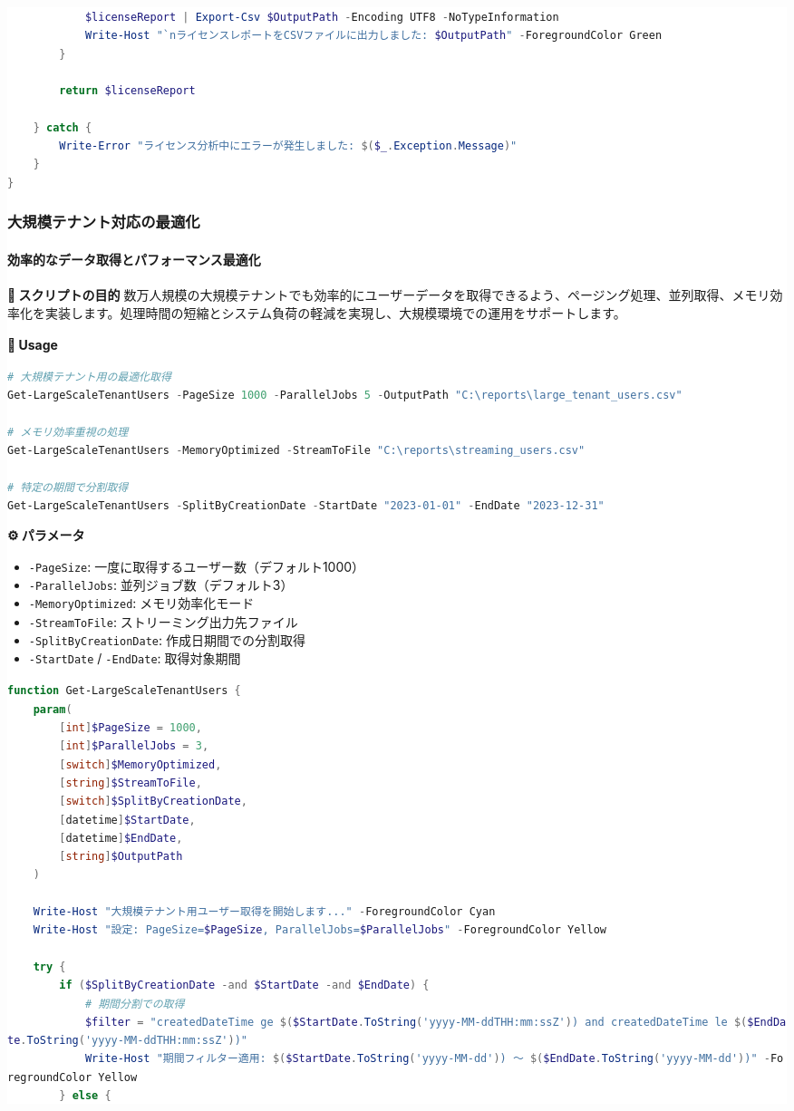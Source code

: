 ```powershell
            $licenseReport | Export-Csv $OutputPath -Encoding UTF8 -NoTypeInformation
            Write-Host "`nライセンスレポートをCSVファイルに出力しました: $OutputPath" -ForegroundColor Green
        }
        
        return $licenseReport
        
    } catch {
        Write-Error "ライセンス分析中にエラーが発生しました: $($_.Exception.Message)"
    }
}
```

### 大規模テナント対応の最適化

#### 効率的なデータ取得とパフォーマンス最適化

**🎯 スクリプトの目的**
数万人規模の大規模テナントでも効率的にユーザーデータを取得できるよう、ページング処理、並列取得、メモリ効率化を実装します。処理時間の短縮とシステム負荷の軽減を実現し、大規模環境での運用をサポートします。

**📝 Usage**
```powershell
# 大規模テナント用の最適化取得
Get-LargeScaleTenantUsers -PageSize 1000 -ParallelJobs 5 -OutputPath "C:\reports\large_tenant_users.csv"

# メモリ効率重視の処理
Get-LargeScaleTenantUsers -MemoryOptimized -StreamToFile "C:\reports\streaming_users.csv"

# 特定の期間で分割取得
Get-LargeScaleTenantUsers -SplitByCreationDate -StartDate "2023-01-01" -EndDate "2023-12-31"
```

**⚙️ パラメータ**
- `-PageSize`: 一度に取得するユーザー数（デフォルト1000）
- `-ParallelJobs`: 並列ジョブ数（デフォルト3）
- `-MemoryOptimized`: メモリ効率化モード
- `-StreamToFile`: ストリーミング出力先ファイル
- `-SplitByCreationDate`: 作成日期間での分割取得
- `-StartDate` / `-EndDate`: 取得対象期間

```powershell
function Get-LargeScaleTenantUsers {
    param(
        [int]$PageSize = 1000,
        [int]$ParallelJobs = 3,
        [switch]$MemoryOptimized,
        [string]$StreamToFile,
        [switch]$SplitByCreationDate,
        [datetime]$StartDate,
        [datetime]$EndDate,
        [string]$OutputPath
    )
    
    Write-Host "大規模テナント用ユーザー取得を開始します..." -ForegroundColor Cyan
    Write-Host "設定: PageSize=$PageSize, ParallelJobs=$ParallelJobs" -ForegroundColor Yellow
    
    try {
        if ($SplitByCreationDate -and $StartDate -and $EndDate) {
            # 期間分割での取得
            $filter = "createdDateTime ge $($StartDate.ToString('yyyy-MM-ddTHH:mm:ssZ')) and createdDateTime le $($EndDate.ToString('yyyy-MM-ddTHH:mm:ssZ'))"
            Write-Host "期間フィルター適用: $($StartDate.ToString('yyyy-MM-dd')) ～ $($EndDate.ToString('yyyy-MM-dd'))" -ForegroundColor Yellow
        } else {
```